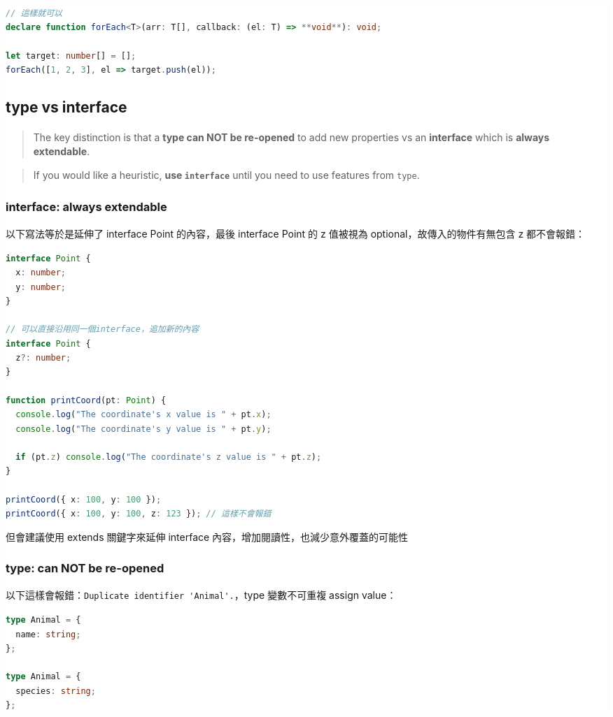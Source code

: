 ```ts
// 這樣就可以
declare function forEach<T>(arr: T[], callback: (el: T) => **void**): void;

let target: number[] = [];
forEach([1, 2, 3], el => target.push(el));
```

## type vs interface

> The key distinction is that a **type can NOT be re-opened** to add new properties vs an **interface** which is **always extendable**.

> If you would like a heuristic, **use `interface`** until you need to use features from `type`.

### interface: always extendable

以下寫法等於是延伸了 interface Point 的內容，最後 interface Point 的 z 值被視為 optional，故傳入的物件有無包含 z 都不會報錯：

```ts
interface Point {
  x: number;
  y: number;
}

// 可以直接沿用同一個interface，追加新的內容
interface Point {
  z?: number;
}

function printCoord(pt: Point) {
  console.log("The coordinate's x value is " + pt.x);
  console.log("The coordinate's y value is " + pt.y);

  if (pt.z) console.log("The coordinate's z value is " + pt.z);
}

printCoord({ x: 100, y: 100 });
printCoord({ x: 100, y: 100, z: 123 }); // 這樣不會報錯
```

但會建議使用 extends 關鍵字來延伸 interface 內容，增加閱讀性，也減少意外覆蓋的可能性

### type: can NOT be re-opened

以下這樣會報錯：`Duplicate identifier 'Animal'.`，type 變數不可重複 assign value：

```ts
type Animal = {
  name: string;
};

type Animal = {
  species: string;
};
```
